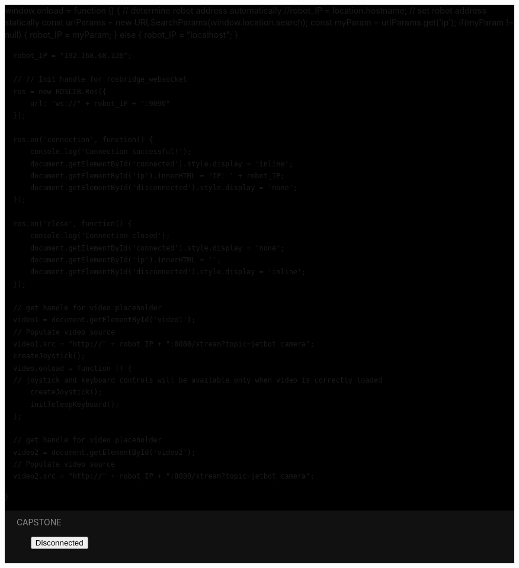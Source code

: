 
  window.onload = function () {
      // determine robot address automatically
      //robot_IP = location.hostname;
      // set robot address statically
      const urlParams = new URLSearchParams(window.location.search);
      const myParam = urlParams.get('ip');
      if(myParam != null) {
        robot_IP = myParam;
      }
      else {
        robot_IP = "localhost";
      }

      robot_IP = "192.168.68.126";

      // // Init handle for rosbridge_websocket
      ros = new ROSLIB.Ros({
          url: "ws://" + robot_IP + ":9090"
      });

      ros.on('connection', function() {
          console.log('Connection successful!');
          document.getElementById('connected').style.display = 'inline';
          document.getElementById('ip').innerHTML = 'IP: ' + robot_IP;
          document.getElementById('disconnected').style.display = 'none';
      });

      ros.on('close', function() {
          console.log('Connection closed');
          document.getElementById('connected').style.display = 'none';
          document.getElementById('ip').innerHTML = '';
          document.getElementById('disconnected').style.display = 'inline';
      });

      // get handle for video placeholder
      video1 = document.getElementById('video1');
      // Populate video source 
      video1.src = "http://" + robot_IP + ":8080/stream?topic=jetbot_camera";
      createJoystick();
      video.onload = function () {
      // joystick and keyboard controls will be available only when video is correctly loaded
          createJoystick();
          initTeleopKeyboard();
      };

      // get handle for video placeholder
      video2 = document.getElementById('video2');
      // Populate video source 
      video2.src = "http://" + robot_IP + ":8080/stream?topic=jetbot_camera";
  }
</script>

<body style='background-color:#000;'>
  <nav class="navbar navbar-expand-md" style="background-color: #111; padding: 10px 20px;">
    <span class="navbar-brand" style="font-size: 1em; color: #888;">CAPSTONE</span>
      <ul class="navbar-nav mr_auto" style='display: flex; align-items:center;'>
          <div>
              <div>
                <button type="button" class="btn btn-success" id='connected' disabled style='display: none;'>Connected</button>
              </div>
              <div>
                <button type="button" class="btn btn-danger" id='disconnected' data-bs-toggle="tooltip">Disconnected</button>
              </div>
          </div>
